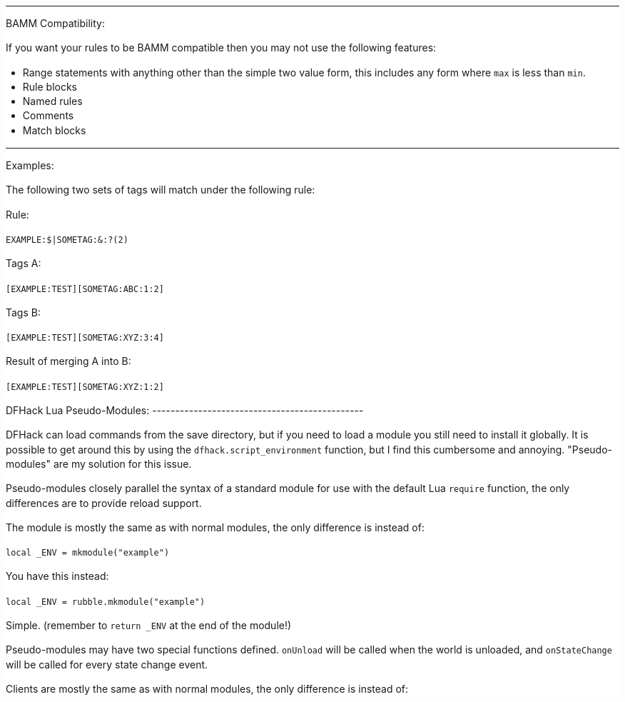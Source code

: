 * * *

BAMM Compatibility:

If you want your rules to be BAMM compatible then you may not use the following features:

* Range statements with anything other than the simple two value form, this includes any form where `max` is less than `min`.
* Rule blocks
* Named rules
* Comments
* Match blocks

* * *

Examples:

The following two sets of tags will match under the following rule:

Rule:

	EXAMPLE:$|SOMETAG:&:?(2)

Tags A:

	[EXAMPLE:TEST][SOMETAG:ABC:1:2]

Tags B:

	[EXAMPLE:TEST][SOMETAG:XYZ:3:4]

Result of merging A into B:

	[EXAMPLE:TEST][SOMETAG:XYZ:1:2]

<div id="LuaMod"></div>
DFHack Lua Pseudo-Modules:
----------------------------------------------

DFHack can load commands from the save directory, but if you need to load a module you still
need to install it globally. It is possible to get around this by using the `dfhack.script_environment`
function, but I find this cumbersome and annoying. "Pseudo-modules" are my solution for this issue.

Pseudo-modules closely parallel the syntax of a standard module for use with the default Lua `require`
function, the only differences are to provide reload support.

The module is mostly the same as with normal modules, the only difference is instead of:

	local _ENV = mkmodule("example")

You have this instead:

	local _ENV = rubble.mkmodule("example")

Simple. (remember to `return _ENV` at the end of the module!)

Pseudo-modules may have two special functions defined. `onUnload` will be called when the world is
unloaded, and `onStateChange` will be called for every state change event.

Clients are mostly the same as with normal modules, the only difference is instead of:
